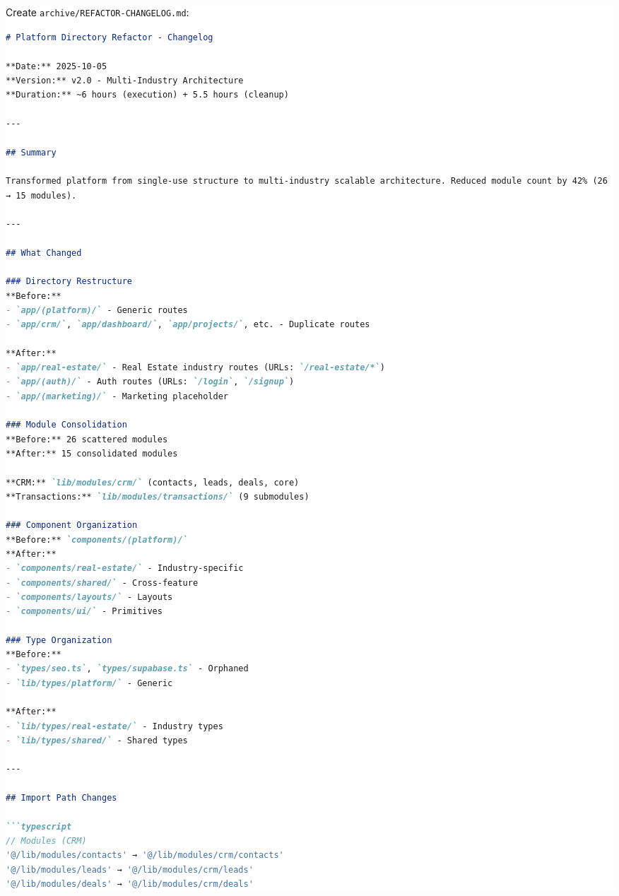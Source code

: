 Create `archive/REFACTOR-CHANGELOG.md`:

```markdown
# Platform Directory Refactor - Changelog

**Date:** 2025-10-05
**Version:** v2.0 - Multi-Industry Architecture
**Duration:** ~6 hours (execution) + 5.5 hours (cleanup)

---

## Summary

Transformed platform from single-use structure to multi-industry scalable architecture. Reduced module count by 42% (26 → 15 modules).

---

## What Changed

### Directory Restructure
**Before:**
- `app/(platform)/` - Generic routes
- `app/crm/`, `app/dashboard/`, `app/projects/`, etc. - Duplicate routes

**After:**
- `app/real-estate/` - Real Estate industry routes (URLs: `/real-estate/*`)
- `app/(auth)/` - Auth routes (URLs: `/login`, `/signup`)
- `app/(marketing)/` - Marketing placeholder

### Module Consolidation
**Before:** 26 scattered modules
**After:** 15 consolidated modules

**CRM:** `lib/modules/crm/` (contacts, leads, deals, core)
**Transactions:** `lib/modules/transactions/` (9 submodules)

### Component Organization
**Before:** `components/(platform)/`
**After:**
- `components/real-estate/` - Industry-specific
- `components/shared/` - Cross-feature
- `components/layouts/` - Layouts
- `components/ui/` - Primitives

### Type Organization
**Before:**
- `types/seo.ts`, `types/supabase.ts` - Orphaned
- `lib/types/platform/` - Generic

**After:**
- `lib/types/real-estate/` - Industry types
- `lib/types/shared/` - Shared types

---

## Import Path Changes

```typescript
// Modules (CRM)
'@/lib/modules/contacts' → '@/lib/modules/crm/contacts'
'@/lib/modules/leads' → '@/lib/modules/crm/leads'
'@/lib/modules/deals' → '@/lib/modules/crm/deals'

```